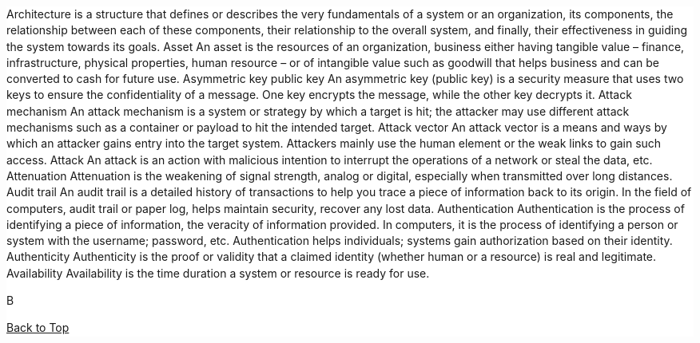 Architecture is a structure that defines or describes the very fundamentals of a system or an organization, its components, the relationship between each of these components, their relationship to the overall system, and finally, their effectiveness in guiding the system towards its goals.  Asset  An asset is the resources of an organization, business either having tangible value – finance, infrastructure, physical properties, human resource – or of intangible value such as goodwill that helps business and can be converted to cash for future use.  Asymmetric key public key  An asymmetric key (public key) is a security measure that uses two keys to ensure the confidentiality of a message. One key encrypts the message, while the other key decrypts it.  Attack mechanism  An attack mechanism is a system or strategy by which a target is hit; the attacker may use different attack mechanisms such as a container or payload to hit the intended target.  Attack vector  An attack vector is a means and ways by which an attacker gains entry into the target system. Attackers mainly use the human element or the weak links to gain such access.  Attack  An attack is an action with malicious intention to interrupt the operations of a network or steal the data, etc.  Attenuation  Attenuation is the weakening of signal strength, analog or digital, especially when transmitted over long distances.  Audit trail  An audit trail is a detailed history of transactions to help you trace a piece of information back to its origin. In the field of computers, audit trail or paper log, helps maintain security, recover any lost data.  Authentication  Authentication is the process of identifying a piece of information, the veracity of information provided. In computers, it is the process of identifying a person or system with the username; password, etc. Authentication helps individuals; systems gain authorization based on their identity.  Authenticity  Authenticity is the proof or validity that a claimed identity (whether human or a resource) is real and legitimate.  Availability  Availability is the time duration a system or resource is ready for use. 

B

[Back to Top](https://www.cybrary.it/resources/glossary/#top)
